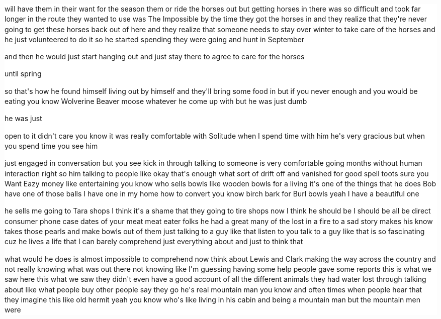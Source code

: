 <timemark seconds="2907" />

will have them in their want for the season them or ride the horses out but getting horses in there was so difficult and took far longer in the route they wanted to use was The Impossible by the time they got the horses in and they realize that they're never going to get these horses back out of here and they realize that someone needs to stay over winter to take care of the horses and he just volunteered to do it so he started spending they were going and hunt in September

<timemark seconds="2935" />

and then he would just start hanging out and just stay there to agree to care for the horses

<timemark seconds="2941" />

until spring

<timemark seconds="2943" />

so that's how he found himself living out by himself and they'll bring some food in but if you never enough and you would be eating you know Wolverine Beaver moose whatever he come up with but he was just dumb

<timemark seconds="2957" />

he was just

<timemark seconds="2959" />

open to it didn't care you know it was really comfortable with Solitude when I spend time with him he's very gracious but when you spend time you see him

<timemark seconds="2971" />

just engaged in conversation but you see kick in through talking to someone is very comfortable going months without human interaction right so him talking to people like okay that's enough what sort of drift off and vanished for good spell toots sure you Want Eazy money like entertaining you know who sells bowls like wooden bowls for a living it's one of the things that he does Bob have one of those balls I have one in my home how to convert you know birch bark for Burl bowls yeah I have a beautiful one

<timemark seconds="3027" />

he sells me going to Tara shops I think it's a shame that they going to tire shops now I think he should be I should be all be direct consumer phone case dates of your meat meat eater folks he had a great many of the lost in a fire to a sad story makes his know takes those pearls and make bowls out of them just talking to a guy like that listen to you talk to a guy like that is so fascinating cuz he lives a life that I can barely comprehend just everything about and just to think that

<timemark seconds="3067" />

what would he does is almost impossible to comprehend now think about Lewis and Clark making the way across the country and not really knowing what was out there not knowing like I'm guessing having some help people gave some reports this is what we saw here this what we saw they didn't even have a good account of all the different animals they had water lost through talking about like what people buy other people say they go he's real mountain man you know and often times when people hear that they imagine this like old hermit yeah you know who's like living in his cabin and being a mountain man but the mountain men were

<timemark seconds="3108" />
